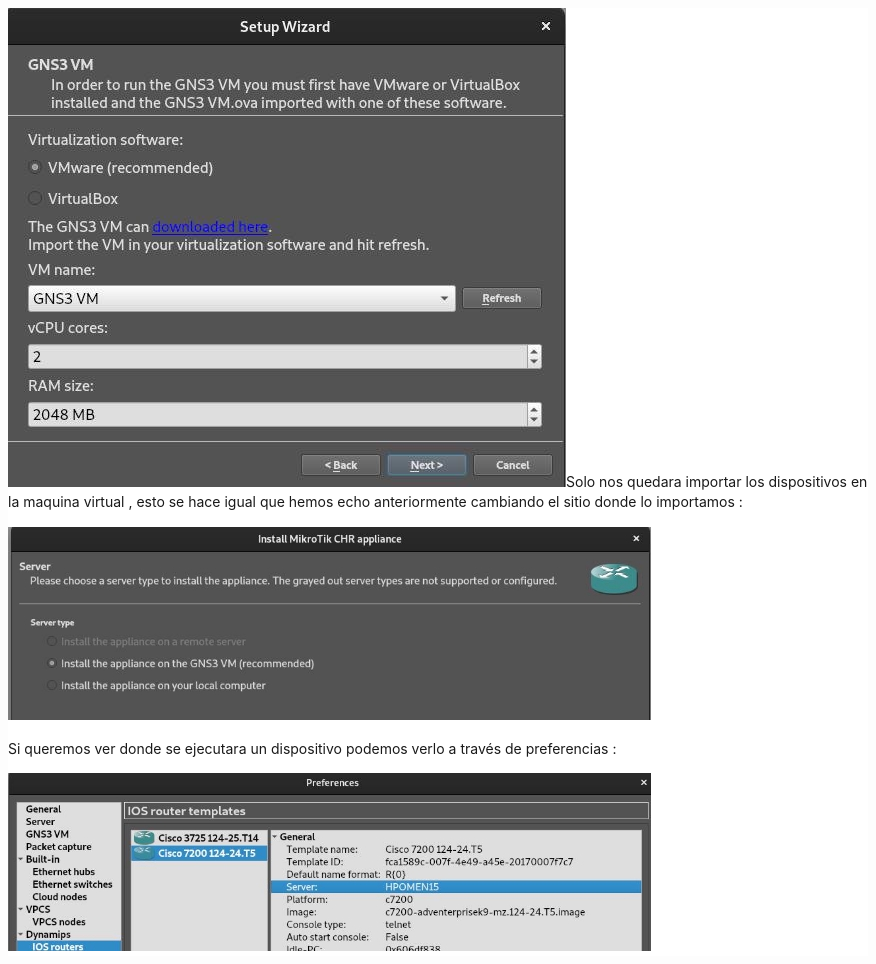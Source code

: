 ![](Aspose.Words.7be2264a-b643-4cb1-9a61-896b263a0d52.120.jpeg)Solo nos quedara importar los dispositivos en la maquina virtual , esto se hace igual que hemos echo anteriormente cambiando el sitio donde lo importamos :

![](Aspose.Words.7be2264a-b643-4cb1-9a61-896b263a0d52.121.jpeg)

Si queremos ver donde se ejecutara un dispositivo podemos verlo a través de preferencias :

![](Aspose.Words.7be2264a-b643-4cb1-9a61-896b263a0d52.122.jpeg)
